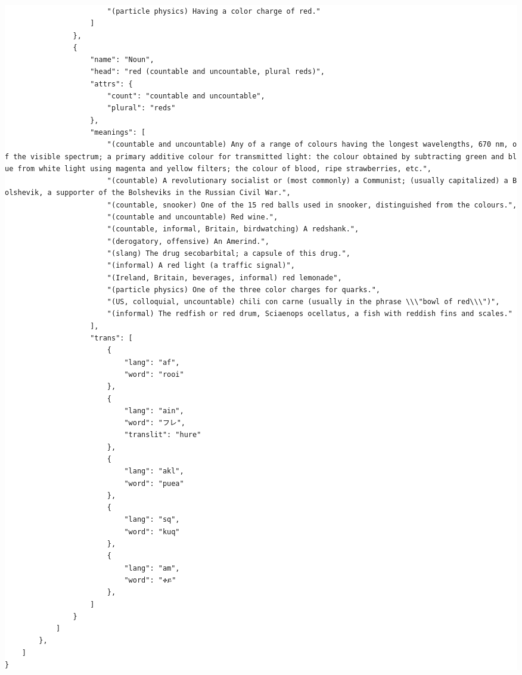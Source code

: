 ~~~
                        "(particle physics) Having a color charge of red."
                    ]
                },
                {
                    "name": "Noun",
                    "head": "red (countable and uncountable, plural reds)",
                    "attrs": {
                        "count": "countable and uncountable",
                        "plural": "reds"
                    },
                    "meanings": [
                        "(countable and uncountable) Any of a range of colours having the longest wavelengths, 670 nm, of the visible spectrum; a primary additive colour for transmitted light: the colour obtained by subtracting green and blue from white light using magenta and yellow filters; the colour of blood, ripe strawberries, etc.",
                        "(countable) A revolutionary socialist or (most commonly) a Communist; (usually capitalized) a Bolshevik, a supporter of the Bolsheviks in the Russian Civil War.",
                        "(countable, snooker) One of the 15 red balls used in snooker, distinguished from the colours.",
                        "(countable and uncountable) Red wine.",
                        "(countable, informal, Britain, birdwatching) A redshank.",
                        "(derogatory, offensive) An Amerind.",
                        "(slang) The drug secobarbital; a capsule of this drug.",
                        "(informal) A red light (a traffic signal)",
                        "(Ireland, Britain, beverages, informal) red lemonade",
                        "(particle physics) One of the three color charges for quarks.",
                        "(US, colloquial, uncountable) chili con carne (usually in the phrase \\\"bowl of red\\\")",
                        "(informal) The redfish or red drum, Sciaenops ocellatus, a fish with reddish fins and scales."
                    ],
                    "trans": [
                        {
                            "lang": "af",
                            "word": "rooi"
                        },
                        {
                            "lang": "ain",
                            "word": "フレ",
                            "translit": "hure"
                        },
                        {
                            "lang": "akl",
                            "word": "puea"
                        },
                        {
                            "lang": "sq",
                            "word": "kuq"
                        },
                        {
                            "lang": "am",
                            "word": "ቀይ"
                        },
                    ]
                }
            ]
        },
    ]
}
~~~
